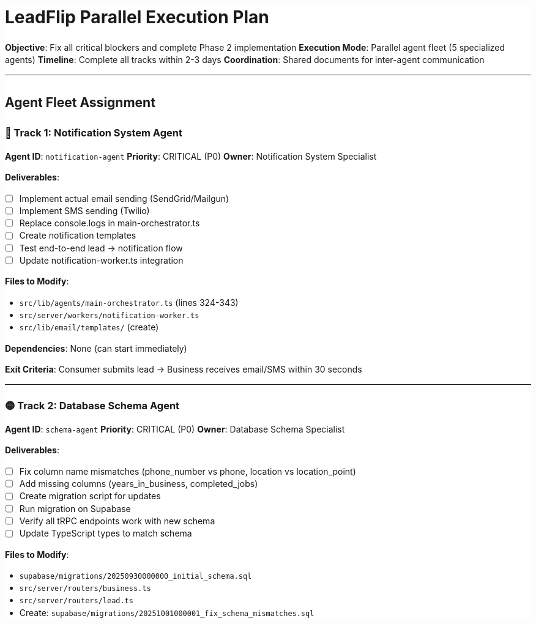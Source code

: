 # LeadFlip Parallel Execution Plan

**Objective**: Fix all critical blockers and complete Phase 2 implementation
**Execution Mode**: Parallel agent fleet (5 specialized agents)
**Timeline**: Complete all tracks within 2-3 days
**Coordination**: Shared documents for inter-agent communication

---

## Agent Fleet Assignment

### 🔴 Track 1: Notification System Agent
**Agent ID**: `notification-agent`
**Priority**: CRITICAL (P0)
**Owner**: Notification System Specialist

**Deliverables**:
- [ ] Implement actual email sending (SendGrid/Mailgun)
- [ ] Implement SMS sending (Twilio)
- [ ] Replace console.logs in main-orchestrator.ts
- [ ] Create notification templates
- [ ] Test end-to-end lead → notification flow
- [ ] Update notification-worker.ts integration

**Files to Modify**:
- `src/lib/agents/main-orchestrator.ts` (lines 324-343)
- `src/server/workers/notification-worker.ts`
- `src/lib/email/templates/` (create)

**Dependencies**: None (can start immediately)

**Exit Criteria**: Consumer submits lead → Business receives email/SMS within 30 seconds

---

### 🟡 Track 2: Database Schema Agent
**Agent ID**: `schema-agent`
**Priority**: CRITICAL (P0)
**Owner**: Database Schema Specialist

**Deliverables**:
- [ ] Fix column name mismatches (phone_number vs phone, location vs location_point)
- [ ] Add missing columns (years_in_business, completed_jobs)
- [ ] Create migration script for updates
- [ ] Run migration on Supabase
- [ ] Verify all tRPC endpoints work with new schema
- [ ] Update TypeScript types to match schema

**Files to Modify**:
- `supabase/migrations/20250930000000_initial_schema.sql`
- `src/server/routers/business.ts`
- `src/server/routers/lead.ts`
- Create: `supabase/migrations/20251001000001_fix_schema_mismatches.sql`
